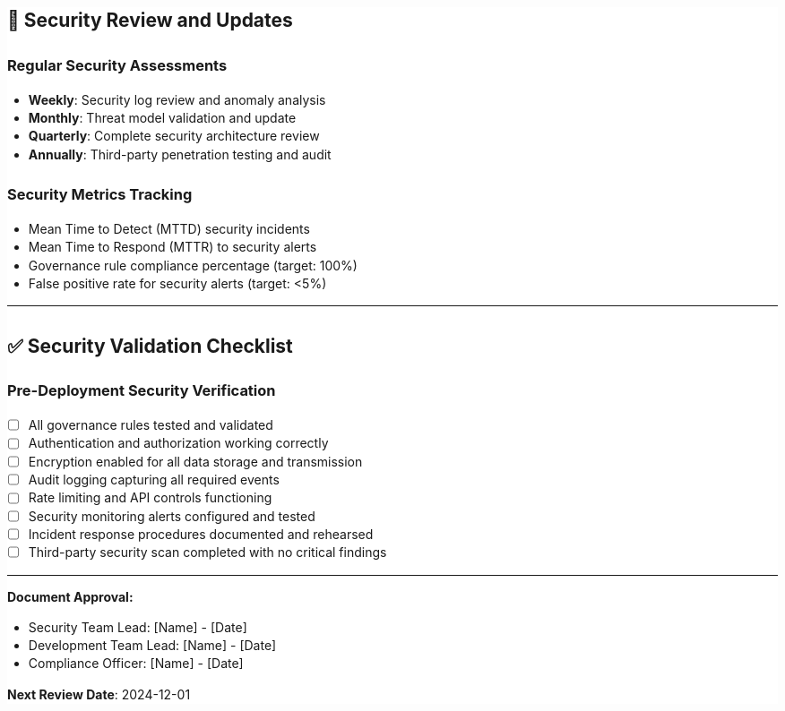 
## 🔄 Security Review and Updates

### Regular Security Assessments
- **Weekly**: Security log review and anomaly analysis
- **Monthly**: Threat model validation and update
- **Quarterly**: Complete security architecture review  
- **Annually**: Third-party penetration testing and audit

### Security Metrics Tracking
- Mean Time to Detect (MTTD) security incidents
- Mean Time to Respond (MTTR) to security alerts
- Governance rule compliance percentage (target: 100%)
- False positive rate for security alerts (target: <5%)

---

## ✅ Security Validation Checklist

### Pre-Deployment Security Verification
- [ ] All governance rules tested and validated
- [ ] Authentication and authorization working correctly
- [ ] Encryption enabled for all data storage and transmission
- [ ] Audit logging capturing all required events
- [ ] Rate limiting and API controls functioning
- [ ] Security monitoring alerts configured and tested
- [ ] Incident response procedures documented and rehearsed
- [ ] Third-party security scan completed with no critical findings

---

**Document Approval:**
- Security Team Lead: [Name] - [Date]
- Development Team Lead: [Name] - [Date]  
- Compliance Officer: [Name] - [Date]

**Next Review Date**: 2024-12-01
